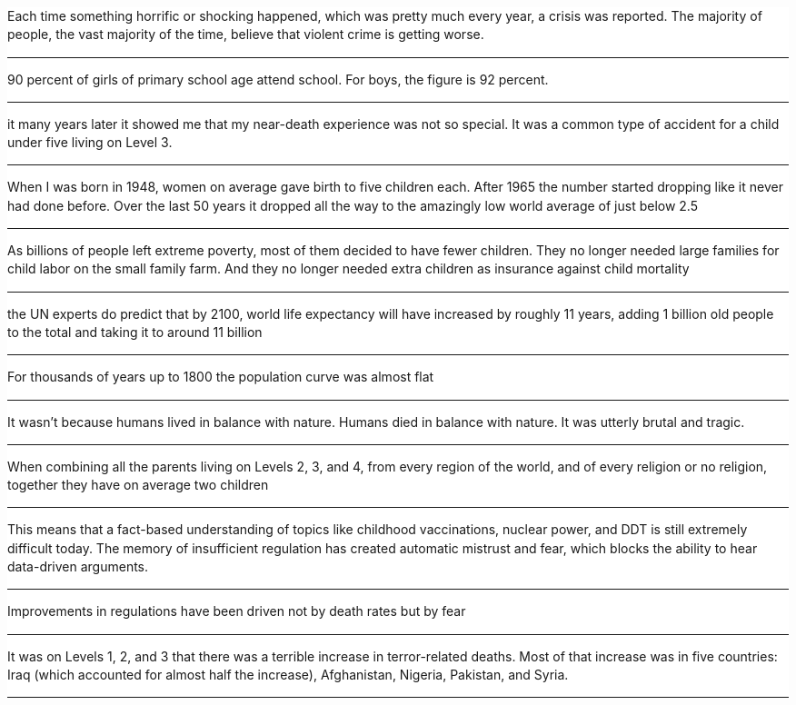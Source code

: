 
Each time something horrific or shocking happened, which was pretty much every year, a crisis was reported. The majority of people, the vast majority of the time, believe that violent crime is getting worse.

---

90 percent of girls of primary school age attend school. For boys, the figure is 92 percent.

---

it many years later it showed me that my near-death experience was not so special. It was a common type of accident for a child under five living on Level 3.

---

When I was born in 1948, women on average gave birth to five children each. After 1965 the number started dropping like it never had done before. Over the last 50 years it dropped all the way to the amazingly low world average of just below 2.5

---

As billions of people left extreme poverty, most of them decided to have fewer children. They no longer needed large families for child labor on the small family farm. And they no longer needed extra children as insurance against child mortality

---

the UN experts do predict that by 2100, world life expectancy will have increased by roughly 11 years, adding 1 billion old people to the total and taking it to around 11 billion

---

For thousands of years up to 1800 the population curve was almost flat

---

It wasn’t because humans lived in balance with nature. Humans died in balance with nature. It was utterly brutal and tragic.

---

When combining all the parents living on Levels 2, 3, and 4, from every region of the world, and of every religion or no religion, together they have on average two children

---

This means that a fact-based understanding of topics like childhood vaccinations, nuclear power, and DDT is still extremely difficult today. The memory of insufficient regulation has created automatic mistrust and fear, which blocks the ability to hear data-driven arguments.

---

Improvements in regulations have been driven not by death rates but by fear

---

It was on Levels 1, 2, and 3 that there was a terrible increase in terror-related deaths. Most of that increase was in five countries: Iraq (which accounted for almost half the increase), Afghanistan, Nigeria, Pakistan, and Syria.

---